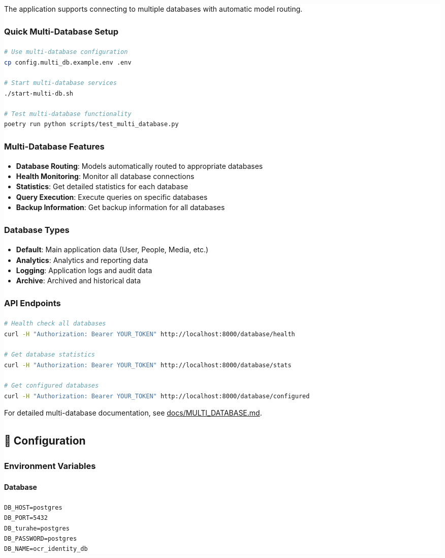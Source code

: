 The application supports connecting to multiple databases with automatic model routing.

### Quick Multi-Database Setup

```bash
# Use multi-database configuration
cp config.multi_db.example.env .env

# Start multi-database services
./start-multi-db.sh

# Test multi-database functionality
poetry run python scripts/test_multi_database.py
```

### Multi-Database Features

- **Database Routing**: Models automatically routed to appropriate databases
- **Health Monitoring**: Monitor all database connections
- **Statistics**: Get detailed statistics for each database
- **Query Execution**: Execute queries on specific databases
- **Backup Information**: Get backup information for all databases

### Database Types

- **Default**: Main application data (User, People, Media, etc.)
- **Analytics**: Analytics and reporting data
- **Logging**: Application logs and audit data
- **Archive**: Archived and historical data

### API Endpoints

```bash
# Health check all databases
curl -H "Authorization: Bearer YOUR_TOKEN" http://localhost:8000/database/health

# Get database statistics
curl -H "Authorization: Bearer YOUR_TOKEN" http://localhost:8000/database/stats

# Get configured databases
curl -H "Authorization: Bearer YOUR_TOKEN" http://localhost:8000/database/configured
```

For detailed multi-database documentation, see [docs/MULTI_DATABASE.md](docs/MULTI_DATABASE.md).

## 🔧 Configuration

### Environment Variables

#### Database
```env
DB_HOST=postgres
DB_PORT=5432
DB_turahe=postgres
DB_PASSWORD=postgres
DB_NAME=ocr_identity_db
```
